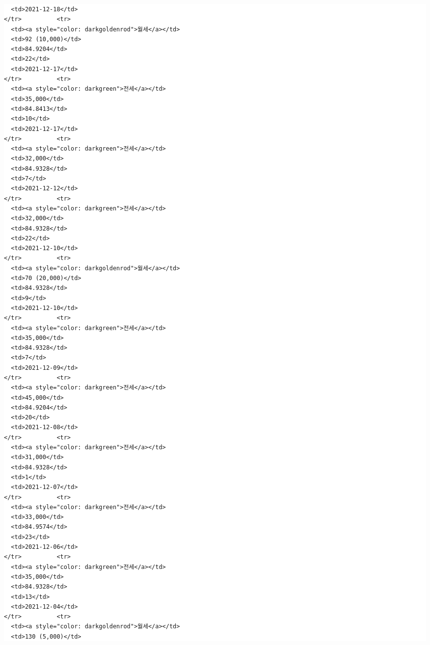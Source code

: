       <td>2021-12-18</td>
    </tr>          <tr>
      <td><a style="color: darkgoldenrod">월세</a></td>
      <td>92 (10,000)</td>
      <td>84.9204</td>
      <td>22</td>
      <td>2021-12-17</td>
    </tr>          <tr>
      <td><a style="color: darkgreen">전세</a></td>
      <td>35,000</td>
      <td>84.8413</td>
      <td>10</td>
      <td>2021-12-17</td>
    </tr>          <tr>
      <td><a style="color: darkgreen">전세</a></td>
      <td>32,000</td>
      <td>84.9328</td>
      <td>7</td>
      <td>2021-12-12</td>
    </tr>          <tr>
      <td><a style="color: darkgreen">전세</a></td>
      <td>32,000</td>
      <td>84.9328</td>
      <td>22</td>
      <td>2021-12-10</td>
    </tr>          <tr>
      <td><a style="color: darkgoldenrod">월세</a></td>
      <td>70 (20,000)</td>
      <td>84.9328</td>
      <td>9</td>
      <td>2021-12-10</td>
    </tr>          <tr>
      <td><a style="color: darkgreen">전세</a></td>
      <td>35,000</td>
      <td>84.9328</td>
      <td>7</td>
      <td>2021-12-09</td>
    </tr>          <tr>
      <td><a style="color: darkgreen">전세</a></td>
      <td>45,000</td>
      <td>84.9204</td>
      <td>20</td>
      <td>2021-12-08</td>
    </tr>          <tr>
      <td><a style="color: darkgreen">전세</a></td>
      <td>31,000</td>
      <td>84.9328</td>
      <td>1</td>
      <td>2021-12-07</td>
    </tr>          <tr>
      <td><a style="color: darkgreen">전세</a></td>
      <td>33,000</td>
      <td>84.9574</td>
      <td>23</td>
      <td>2021-12-06</td>
    </tr>          <tr>
      <td><a style="color: darkgreen">전세</a></td>
      <td>35,000</td>
      <td>84.9328</td>
      <td>13</td>
      <td>2021-12-04</td>
    </tr>          <tr>
      <td><a style="color: darkgoldenrod">월세</a></td>
      <td>130 (5,000)</td>